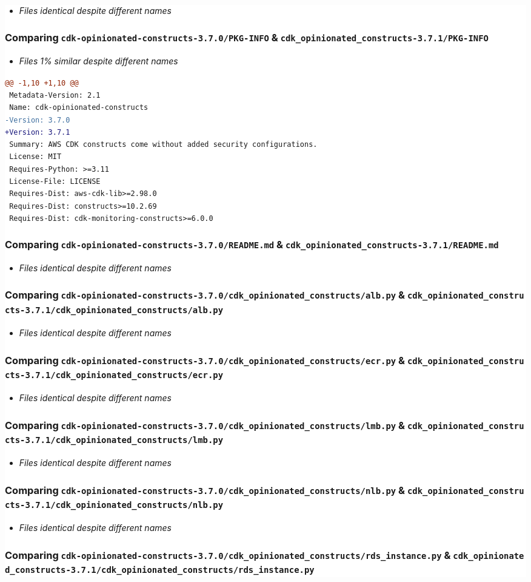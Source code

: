  * *Files identical despite different names*

### Comparing `cdk-opinionated-constructs-3.7.0/PKG-INFO` & `cdk_opinionated_constructs-3.7.1/PKG-INFO`

 * *Files 1% similar despite different names*

```diff
@@ -1,10 +1,10 @@
 Metadata-Version: 2.1
 Name: cdk-opinionated-constructs
-Version: 3.7.0
+Version: 3.7.1
 Summary: AWS CDK constructs come without added security configurations.
 License: MIT
 Requires-Python: >=3.11
 License-File: LICENSE
 Requires-Dist: aws-cdk-lib>=2.98.0
 Requires-Dist: constructs>=10.2.69
 Requires-Dist: cdk-monitoring-constructs>=6.0.0
```

### Comparing `cdk-opinionated-constructs-3.7.0/README.md` & `cdk_opinionated_constructs-3.7.1/README.md`

 * *Files identical despite different names*

### Comparing `cdk-opinionated-constructs-3.7.0/cdk_opinionated_constructs/alb.py` & `cdk_opinionated_constructs-3.7.1/cdk_opinionated_constructs/alb.py`

 * *Files identical despite different names*

### Comparing `cdk-opinionated-constructs-3.7.0/cdk_opinionated_constructs/ecr.py` & `cdk_opinionated_constructs-3.7.1/cdk_opinionated_constructs/ecr.py`

 * *Files identical despite different names*

### Comparing `cdk-opinionated-constructs-3.7.0/cdk_opinionated_constructs/lmb.py` & `cdk_opinionated_constructs-3.7.1/cdk_opinionated_constructs/lmb.py`

 * *Files identical despite different names*

### Comparing `cdk-opinionated-constructs-3.7.0/cdk_opinionated_constructs/nlb.py` & `cdk_opinionated_constructs-3.7.1/cdk_opinionated_constructs/nlb.py`

 * *Files identical despite different names*

### Comparing `cdk-opinionated-constructs-3.7.0/cdk_opinionated_constructs/rds_instance.py` & `cdk_opinionated_constructs-3.7.1/cdk_opinionated_constructs/rds_instance.py`
